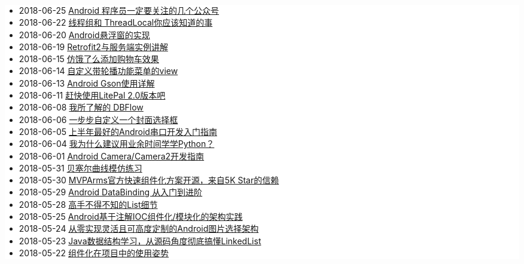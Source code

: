 * 2018-06-25 [Android 程序员一定要关注的几个公众号](http://mp.weixin.qq.com/s?__biz=MzA5MzI3NjE2MA==&mid=2650243249&idx=1&sn=b754bd6f570ec4ec3bc996d8c47d6994&chksm=886371debf14f8c8083a83909b23807593a8ff64cd4c394e04e77f470dff6ee940092bdb0537&scene=38#wechat_redirect)
* 2018-06-22 [线程组和 ThreadLocal你应该知道的事](http://mp.weixin.qq.com/s?__biz=MzA5MzI3NjE2MA==&mid=2650243240&idx=1&sn=e932f64adfbdfa8e7f6a7455c78df1a6&chksm=886371c7bf14f8d17a280c8095e6f21a41a3a8dd7177c5909e2d9d965cae82da9b0b210614ed&scene=38#wechat_redirect)
* 2018-06-20 [Android悬浮窗的实现](http://mp.weixin.qq.com/s?__biz=MzA5MzI3NjE2MA==&mid=2650243232&idx=1&sn=c0d99cbc32d790ac534cc5b403ea31c9&chksm=886371cfbf14f8d956e6b631b4197773d1e3cff73e114e12f3136fce3902340475dbf3830742&scene=38#wechat_redirect)
* 2018-06-19 [Retrofit2与服务端实例讲解](http://mp.weixin.qq.com/s?__biz=MzA5MzI3NjE2MA==&mid=2650243222&idx=1&sn=62545983dd4d62527b64b2a28ea103fe&chksm=886371f9bf14f8efc89c79d863ee0394b424901cde2f75104aed3822057da3d13cbef3eea73e&scene=38#wechat_redirect)
* 2018-06-15 [仿饿了么添加购物车效果](http://mp.weixin.qq.com/s?__biz=MzA5MzI3NjE2MA==&mid=2650243214&idx=1&sn=61d361b6ecf35ff53515a9cef2ec03c2&chksm=886371e1bf14f8f7dd5c52abd46e857d7caa71ca72c78d8aed6e59b134a26b8506580936ea46&scene=38#wechat_redirect)
* 2018-06-14 [自定义带轮播功能菜单的view](http://mp.weixin.qq.com/s?__biz=MzA5MzI3NjE2MA==&mid=2650243207&idx=1&sn=2f4e1b3659c7b3e67bda455f501860da&chksm=886371e8bf14f8fe8d67752ecd266ba5e92e268dbbba06fe746c2321dc54dbf856adbcb08c77&scene=38#wechat_redirect)
* 2018-06-13 [Android Gson使用详解](http://mp.weixin.qq.com/s?__biz=MzA5MzI3NjE2MA==&mid=2650243206&idx=1&sn=28c1d807ae3a8a5ef32c91095f264ab1&chksm=886371e9bf14f8ffdd8507252315c96e371fc4f916c854bce85a178222104b1d9684e9ab4bae&scene=38#wechat_redirect)
* 2018-06-11 [赶快使用LitePal 2.0版本吧](http://mp.weixin.qq.com/s?__biz=MzA5MzI3NjE2MA==&mid=2650243193&idx=1&sn=ed986fed7da6afe41c7dddfe8805d699&chksm=88637116bf14f8003e28e1d279c5e59e50b9bbe215ac05604b4f3bc1f45ceb14b2d4aca33b0e&scene=38#wechat_redirect)
* 2018-06-08 [我所了解的 DBFlow](http://mp.weixin.qq.com/s?__biz=MzA5MzI3NjE2MA==&mid=2650243177&idx=1&sn=542c07c55758377e7e89b94ce34734bd&chksm=88637106bf14f8109145b950fa5ef46fd3c3b8437dd1444b11d8fb1810c6ef13f5275eedd960&scene=38#wechat_redirect)
* 2018-06-06 [一步步自定义一个封面选择框](http://mp.weixin.qq.com/s?__biz=MzA5MzI3NjE2MA==&mid=2650243164&idx=1&sn=bd762bf11fd56b0170ff0975e0cf1894&chksm=88637133bf14f825f4912686f72b34832378a13d37a36988b8c51086f75692f6906f8900740a&scene=38#wechat_redirect)
* 2018-06-05 [上半年最好的Android串口开发入门指南](http://mp.weixin.qq.com/s?__biz=MzA5MzI3NjE2MA==&mid=2650243161&idx=1&sn=b209cee64ea39e27ec6710256a76818b&chksm=88637136bf14f82022ea1cda9e62e5f20a71d9d50fc5f60bb1098d7387a30ade4b6640db5d8d&scene=38#wechat_redirect)
* 2018-06-04 [我为什么建议用业余时间学学Python？](http://mp.weixin.qq.com/s?__biz=MzA5MzI3NjE2MA==&mid=2650243150&idx=1&sn=466c8c5e455072f5b18079e53e70affa&chksm=88637121bf14f8372f938f3c8a4500f3664596f23397654049edf0106d1ab507eef9a1c61c27&scene=38#wechat_redirect)
* 2018-06-01 [Android Camera/Camera2开发指南](http://mp.weixin.qq.com/s?__biz=MzA5MzI3NjE2MA==&mid=2650243126&idx=1&sn=117f813c76167fdff62eaceb75604233&chksm=88637159bf14f84f6c437045e637970ad9749adbd359c835ba057f5f9ee965fc10ccae8755b0&scene=38#wechat_redirect)
* 2018-05-31 [贝塞尔曲线模仿练习](http://mp.weixin.qq.com/s?__biz=MzA5MzI3NjE2MA==&mid=2650243121&idx=1&sn=a3e3368758074d509691e531a927f2c8&chksm=8863715ebf14f848f4c648575cba1d26313ad88893fb3eaf3169aa7d10c44476b779a3438409&scene=38#wechat_redirect)
* 2018-05-30 [MVPArms官方快速组件化方案开源，来自5K Star的信赖](http://mp.weixin.qq.com/s?__biz=MzA5MzI3NjE2MA==&mid=2650243120&idx=1&sn=5d107b487ca7c29ec74c739e9aedc868&chksm=8863715fbf14f84947644451553183b70d6f31090c75e35aced0a0d44b00ca70cf584c08df57&scene=38#wechat_redirect)
* 2018-05-29 [Android DataBinding 从入门到进阶](http://mp.weixin.qq.com/s?__biz=MzA5MzI3NjE2MA==&mid=2650243107&idx=1&sn=48d42b53f8f7a0c53d6f6c2646694378&chksm=8863714cbf14f85a54c0e163879b4e09ef06e1ef1682cad2b812c690a70982fb836b71d2dff9&scene=38#wechat_redirect)
* 2018-05-28 [高手不得不知的List细节](http://mp.weixin.qq.com/s?__biz=MzA5MzI3NjE2MA==&mid=2650243098&idx=1&sn=7873ff361ca749c9777017036a509d68&chksm=88637175bf14f8639a787786f2b90b400510a93a96c4873e4e9307457e0691cae703d610f098&scene=38#wechat_redirect)
* 2018-05-25 [Android基于注解IOC组件化/模块化的架构实践](http://mp.weixin.qq.com/s?__biz=MzA5MzI3NjE2MA==&mid=2650243088&idx=1&sn=2b113144a6e9f792201b9ea505d78b52&chksm=8863717fbf14f8692be8e0f00274f042d0d1291ef6bc6ba336483a8ee34a01b9bb2b6361521e&scene=38#wechat_redirect)
* 2018-05-24 [从零实现灵活且可高度定制的Android图片选择架构](http://mp.weixin.qq.com/s?__biz=MzA5MzI3NjE2MA==&mid=2650243083&idx=1&sn=3ff3429479489791c32dc385b516ad1c&chksm=88637164bf14f8727775e4156d2b2de565342e87ff1a44f4047b76410b3fdbe059b85516d968&scene=38#wechat_redirect)
* 2018-05-23 [Java数据结构学习，从源码角度彻底搞懂LinkedList](http://mp.weixin.qq.com/s?__biz=MzA5MzI3NjE2MA==&mid=2650243082&idx=1&sn=3dc4afc3c8ac90d3f0e1caa6fd0e3a1c&chksm=88637165bf14f873521428d0d1340955a82a7bffbeb07b11ecaefc45853dbbbdeb7abd54cd07&scene=38#wechat_redirect)
* 2018-05-22 [组件化在项目中的使用姿势](http://mp.weixin.qq.com/s?__biz=MzA5MzI3NjE2MA==&mid=2650243065&idx=1&sn=013d54ab819fc239bb2bc0b9183e80ae&chksm=88638e96bf140780dad45ee03eb65406a03d11c545969899aef5cd74189a6e402f976841bcac&scene=38#wechat_redirect)